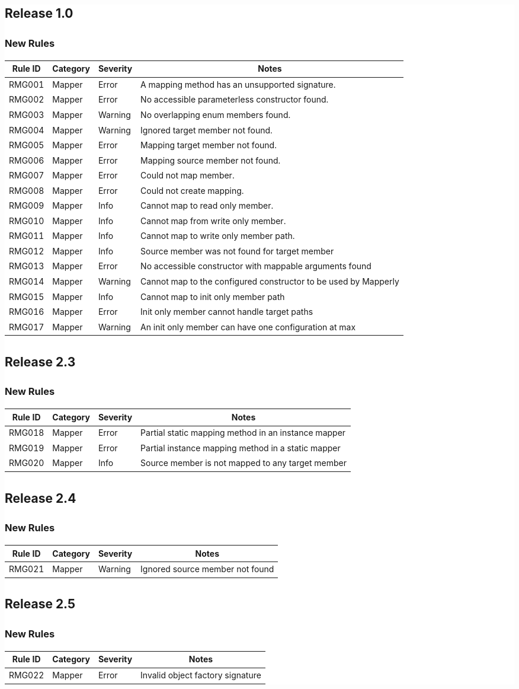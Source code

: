 ## Release 1.0

### New Rules

Rule ID | Category | Severity | Notes
--------|----------|----------|--------------------
RMG001  | Mapper   | Error    | A mapping method has an unsupported signature.
RMG002  | Mapper   | Error    | No accessible parameterless constructor found.
RMG003  | Mapper   | Warning  | No overlapping enum members found.
RMG004  | Mapper   | Warning  | Ignored target member not found.
RMG005  | Mapper   | Error    | Mapping target member not found.
RMG006  | Mapper   | Error    | Mapping source member not found.
RMG007  | Mapper   | Error    | Could not map member.
RMG008  | Mapper   | Error    | Could not create mapping.
RMG009  | Mapper   | Info     | Cannot map to read only member.
RMG010  | Mapper   | Info     | Cannot map from write only member.
RMG011  | Mapper   | Info     | Cannot map to write only member path.
RMG012  | Mapper   | Info     | Source member was not found for target member
RMG013  | Mapper   | Error    | No accessible constructor with mappable arguments found
RMG014  | Mapper   | Warning  | Cannot map to the configured constructor to be used by Mapperly
RMG015  | Mapper   | Info     | Cannot map to init only member path
RMG016  | Mapper   | Error    | Init only member cannot handle target paths
RMG017  | Mapper   | Warning  | An init only member can have one configuration at max

## Release 2.3

### New Rules

Rule ID | Category | Severity | Notes
--------|----------|----------|--------------------
RMG018  | Mapper   | Error    | Partial static mapping method in an instance mapper
RMG019  | Mapper   | Error    | Partial instance mapping method in a static mapper
RMG020  | Mapper   | Info     | Source member is not mapped to any target member

## Release 2.4

### New Rules

Rule ID | Category | Severity | Notes
--------|----------|----------|--------------------
RMG021  | Mapper   | Warning  | Ignored source member not found

## Release 2.5

### New Rules

Rule ID | Category | Severity | Notes
--------|----------|----------|--------------------
RMG022  | Mapper   | Error    | Invalid object factory signature
